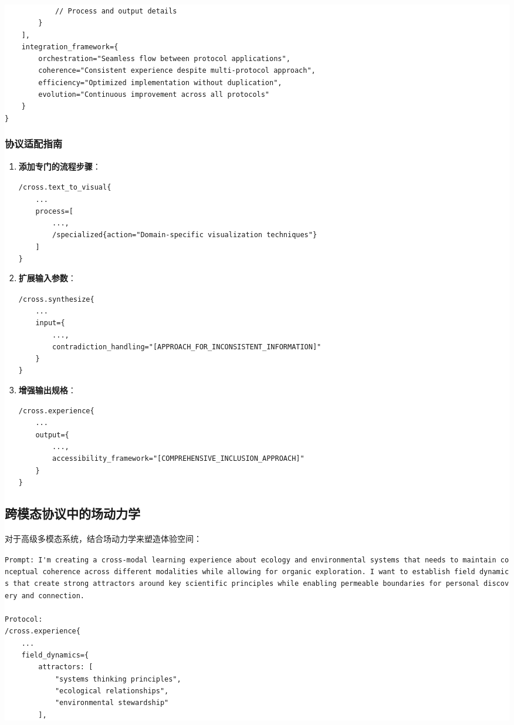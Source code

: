 ```
            // Process and output details
        }
    ],
    integration_framework={
        orchestration="Seamless flow between protocol applications",
        coherence="Consistent experience despite multi-protocol approach",
        efficiency="Optimized implementation without duplication",
        evolution="Continuous improvement across all protocols"
    }
}
```

### 协议适配指南

1. **添加专门的流程步骤**：
   ```
   /cross.text_to_visual{
       ...
       process=[
           ...,
           /specialized{action="Domain-specific visualization techniques"}
       ]
   }
   ```

2. **扩展输入参数**：
   ```
   /cross.synthesize{
       ...
       input={
           ...,
           contradiction_handling="[APPROACH_FOR_INCONSISTENT_INFORMATION]"
       }
   }
   ```

3. **增强输出规格**：
   ```
   /cross.experience{
       ...
       output={
           ...,
           accessibility_framework="[COMPREHENSIVE_INCLUSION_APPROACH]"
       }
   }
   ```

## 跨模态协议中的场动力学

对于高级多模态系统，结合场动力学来塑造体验空间：

```
Prompt: I'm creating a cross-modal learning experience about ecology and environmental systems that needs to maintain conceptual coherence across different modalities while allowing for organic exploration. I want to establish field dynamics that create strong attractors around key scientific principles while enabling permeable boundaries for personal discovery and connection.

Protocol:
/cross.experience{
    ...
    field_dynamics={
        attractors: [
            "systems thinking principles", 
            "ecological relationships", 
            "environmental stewardship"
        ],
```
